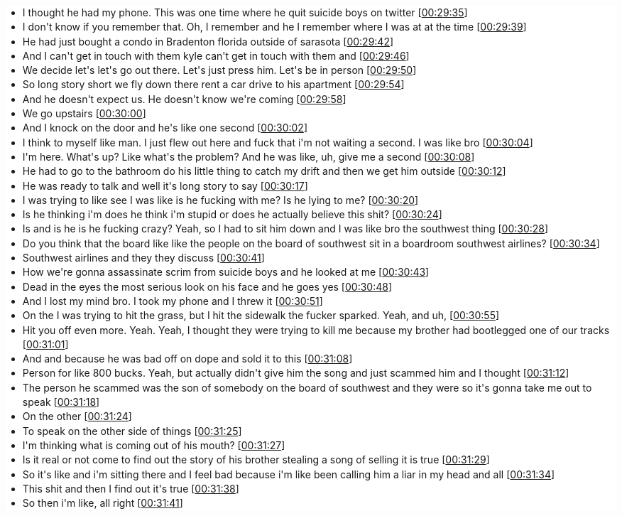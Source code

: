 *  I thought he had my phone. This was one time where he quit suicide boys on twitter [[00:29:35](https://www.youtube.com/watch?v=KN5-_dRuXpE&t=1775.98s)]
*  I don't know if you remember that. Oh, I remember and he I remember where I was at at the time [[00:29:39](https://www.youtube.com/watch?v=KN5-_dRuXpE&t=1779.34s)]
*  He had just bought a condo in Bradenton florida outside of sarasota [[00:29:42](https://www.youtube.com/watch?v=KN5-_dRuXpE&t=1782.7s)]
*  And I can't get in touch with them kyle can't get in touch with them and [[00:29:46](https://www.youtube.com/watch?v=KN5-_dRuXpE&t=1786.8000000000002s)]
*  We decide let's let's go out there. Let's just press him. Let's be in person [[00:29:50](https://www.youtube.com/watch?v=KN5-_dRuXpE&t=1790.72s)]
*  So long story short we fly down there rent a car drive to his apartment [[00:29:54](https://www.youtube.com/watch?v=KN5-_dRuXpE&t=1794.0800000000002s)]
*  And he doesn't expect us. He doesn't know we're coming [[00:29:58](https://www.youtube.com/watch?v=KN5-_dRuXpE&t=1798.3200000000002s)]
*  We go upstairs [[00:30:00](https://www.youtube.com/watch?v=KN5-_dRuXpE&t=1800.8000000000002s)]
*  And I knock on the door and he's like one second [[00:30:02](https://www.youtube.com/watch?v=KN5-_dRuXpE&t=1802.16s)]
*  I think to myself like man. I just flew out here and fuck that i'm not waiting a second. I was like bro [[00:30:04](https://www.youtube.com/watch?v=KN5-_dRuXpE&t=1804.72s)]
*  I'm here. What's up? Like what's the problem? And he was like, uh, give me a second [[00:30:08](https://www.youtube.com/watch?v=KN5-_dRuXpE&t=1808.64s)]
*  He had to go to the bathroom do his little thing to catch my drift and then we get him outside [[00:30:12](https://www.youtube.com/watch?v=KN5-_dRuXpE&t=1812.8799999999999s)]
*  He was ready to talk and well it's long story to say [[00:30:17](https://www.youtube.com/watch?v=KN5-_dRuXpE&t=1817.2s)]
*  I was trying to like see I was like is he fucking with me? Is he lying to me? [[00:30:20](https://www.youtube.com/watch?v=KN5-_dRuXpE&t=1820.6399999999999s)]
*  Is he thinking i'm does he think i'm stupid or does he actually believe this shit? [[00:30:24](https://www.youtube.com/watch?v=KN5-_dRuXpE&t=1824.96s)]
*  Is and is he is he fucking crazy? Yeah, so I had to sit him down and I was like bro the southwest thing [[00:30:28](https://www.youtube.com/watch?v=KN5-_dRuXpE&t=1828.56s)]
*  Do you think that the board like like the people on the board of southwest sit in a boardroom southwest airlines? [[00:30:34](https://www.youtube.com/watch?v=KN5-_dRuXpE&t=1834.1599999999999s)]
*  Southwest airlines and they they discuss [[00:30:41](https://www.youtube.com/watch?v=KN5-_dRuXpE&t=1841.36s)]
*  How we're gonna assassinate scrim from suicide boys and he looked at me [[00:30:43](https://www.youtube.com/watch?v=KN5-_dRuXpE&t=1843.76s)]
*  Dead in the eyes the most serious look on his face and he goes yes [[00:30:48](https://www.youtube.com/watch?v=KN5-_dRuXpE&t=1848.0s)]
*  And I lost my mind bro. I took my phone and I threw it [[00:30:51](https://www.youtube.com/watch?v=KN5-_dRuXpE&t=1851.84s)]
*  On the I was trying to hit the grass, but I hit the sidewalk the fucker sparked. Yeah, and uh, [[00:30:55](https://www.youtube.com/watch?v=KN5-_dRuXpE&t=1855.84s)]
*  Hit you off even more. Yeah. Yeah, I thought they were trying to kill me because my brother had bootlegged one of our tracks [[00:31:01](https://www.youtube.com/watch?v=KN5-_dRuXpE&t=1861.68s)]
*  And and because he was bad off on dope and sold it to this [[00:31:08](https://www.youtube.com/watch?v=KN5-_dRuXpE&t=1868.6399999999999s)]
*  Person for like 800 bucks. Yeah, but actually didn't give him the song and just scammed him and I thought [[00:31:12](https://www.youtube.com/watch?v=KN5-_dRuXpE&t=1872.6399999999999s)]
*  The person he scammed was the son of somebody on the board of southwest and they were so it's gonna take me out to speak [[00:31:18](https://www.youtube.com/watch?v=KN5-_dRuXpE&t=1878.32s)]
*  On the other [[00:31:24](https://www.youtube.com/watch?v=KN5-_dRuXpE&t=1884.08s)]
*  To speak on the other side of things [[00:31:25](https://www.youtube.com/watch?v=KN5-_dRuXpE&t=1885.4399999999998s)]
*  I'm thinking what is coming out of his mouth? [[00:31:27](https://www.youtube.com/watch?v=KN5-_dRuXpE&t=1887.52s)]
*  Is it real or not come to find out the story of his brother stealing a song of selling it is true [[00:31:29](https://www.youtube.com/watch?v=KN5-_dRuXpE&t=1889.4399999999998s)]
*  So it's like and i'm sitting there and I feel bad because i'm like been calling him a liar in my head and all [[00:31:34](https://www.youtube.com/watch?v=KN5-_dRuXpE&t=1894.08s)]
*  This shit and then I find out it's true [[00:31:38](https://www.youtube.com/watch?v=KN5-_dRuXpE&t=1898.8s)]
*  So then i'm like, all right [[00:31:41](https://www.youtube.com/watch?v=KN5-_dRuXpE&t=1901.04s)]
